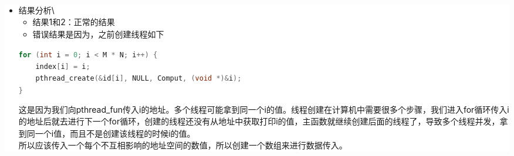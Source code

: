 
* 结果分析\
    * 结果1和2：正常的结果
    * 错误结果是因为，之前创建线程如下
    ```C
    for (int i = 0; i < M * N; i++) {
        index[i] = i;
        pthread_create(&id[i], NULL, Comput, (void *)&i);
    }
    ```
    这是因为我们向pthread_fun传入i的地址。多个线程可能拿到同一个i的值。线程创建在计算机中需要很多个步骤，我们进入for循环传入i的地址后就去进行下一个for循环，创建的线程还没有从地址中获取打印i的值，主函数就继续创建后面的线程了，导致多个线程并发，拿到同一个i值，而且不是创建该线程的时候i的值。\
    所以应该传入一个每个不互相影响的地址空间的数值，所以创建一个数组来进行数据传入。
    
    
